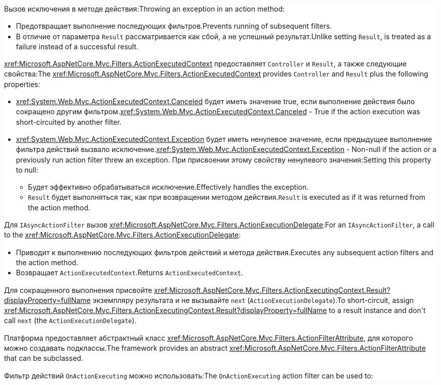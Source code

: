 <span data-ttu-id="f78a4-352">Вызов исключения в методе действия:</span><span class="sxs-lookup"><span data-stu-id="f78a4-352">Throwing an exception in an action method:</span></span>

* <span data-ttu-id="f78a4-353">Предотвращает выполнение последующих фильтров.</span><span class="sxs-lookup"><span data-stu-id="f78a4-353">Prevents running of subsequent filters.</span></span>
* <span data-ttu-id="f78a4-354">В отличие от параметра `Result` рассматривается как сбой, а не успешный результат.</span><span class="sxs-lookup"><span data-stu-id="f78a4-354">Unlike setting `Result`, is treated as a failure instead of a successful result.</span></span>

<span data-ttu-id="f78a4-355"><xref:Microsoft.AspNetCore.Mvc.Filters.ActionExecutedContext> предоставляет `Controller` и `Result`, а также следующие свойства:</span><span class="sxs-lookup"><span data-stu-id="f78a4-355">The <xref:Microsoft.AspNetCore.Mvc.Filters.ActionExecutedContext> provides `Controller` and `Result` plus the following properties:</span></span>

* <span data-ttu-id="f78a4-356"><xref:System.Web.Mvc.ActionExecutedContext.Canceled> будет иметь значение true, если выполнение действия было сокращено другим фильтром.</span><span class="sxs-lookup"><span data-stu-id="f78a4-356"><xref:System.Web.Mvc.ActionExecutedContext.Canceled> - True if the action execution was short-circuited by another filter.</span></span>
* <span data-ttu-id="f78a4-357"><xref:System.Web.Mvc.ActionExecutedContext.Exception> будет иметь ненулевое значение, если предыдущее выполнение фильтра действий вызвало исключение.</span><span class="sxs-lookup"><span data-stu-id="f78a4-357"><xref:System.Web.Mvc.ActionExecutedContext.Exception> - Non-null if the action or a previously run action filter threw an exception.</span></span> <span data-ttu-id="f78a4-358">При присвоении этому свойству ненулевого значения:</span><span class="sxs-lookup"><span data-stu-id="f78a4-358">Setting this property to null:</span></span>

  * <span data-ttu-id="f78a4-359">Будет эффективно обрабатываться исключение.</span><span class="sxs-lookup"><span data-stu-id="f78a4-359">Effectively handles the exception.</span></span>
  * <span data-ttu-id="f78a4-360">`Result` будет выполняться так, как при возвращении методом действия.</span><span class="sxs-lookup"><span data-stu-id="f78a4-360">`Result` is executed as if it was returned from the action method.</span></span>

<span data-ttu-id="f78a4-361">Для `IAsyncActionFilter` вызов <xref:Microsoft.AspNetCore.Mvc.Filters.ActionExecutionDelegate>:</span><span class="sxs-lookup"><span data-stu-id="f78a4-361">For an `IAsyncActionFilter`, a call to the <xref:Microsoft.AspNetCore.Mvc.Filters.ActionExecutionDelegate>:</span></span>

* <span data-ttu-id="f78a4-362">Приводит к выполнению последующих фильтров действий и метода действия.</span><span class="sxs-lookup"><span data-stu-id="f78a4-362">Executes any subsequent action filters and the action method.</span></span>
* <span data-ttu-id="f78a4-363">Возвращает `ActionExecutedContext`.</span><span class="sxs-lookup"><span data-stu-id="f78a4-363">Returns `ActionExecutedContext`.</span></span>

<span data-ttu-id="f78a4-364">Для сокращенного выполнения присвойте <xref:Microsoft.AspNetCore.Mvc.Filters.ActionExecutingContext.Result?displayProperty=fullName> экземпляру результата и не вызывайте `next` (`ActionExecutionDelegate`).</span><span class="sxs-lookup"><span data-stu-id="f78a4-364">To short-circuit, assign <xref:Microsoft.AspNetCore.Mvc.Filters.ActionExecutingContext.Result?displayProperty=fullName> to a result instance and don't call `next` (the `ActionExecutionDelegate`).</span></span>

<span data-ttu-id="f78a4-365">Платформа предоставляет абстрактный класс <xref:Microsoft.AspNetCore.Mvc.Filters.ActionFilterAttribute>, для которого можно создавать подклассы.</span><span class="sxs-lookup"><span data-stu-id="f78a4-365">The framework provides an abstract <xref:Microsoft.AspNetCore.Mvc.Filters.ActionFilterAttribute> that can be subclassed.</span></span>

<span data-ttu-id="f78a4-366">Фильтр действий `OnActionExecuting` можно использовать:</span><span class="sxs-lookup"><span data-stu-id="f78a4-366">The `OnActionExecuting` action filter can be used to:</span></span>
